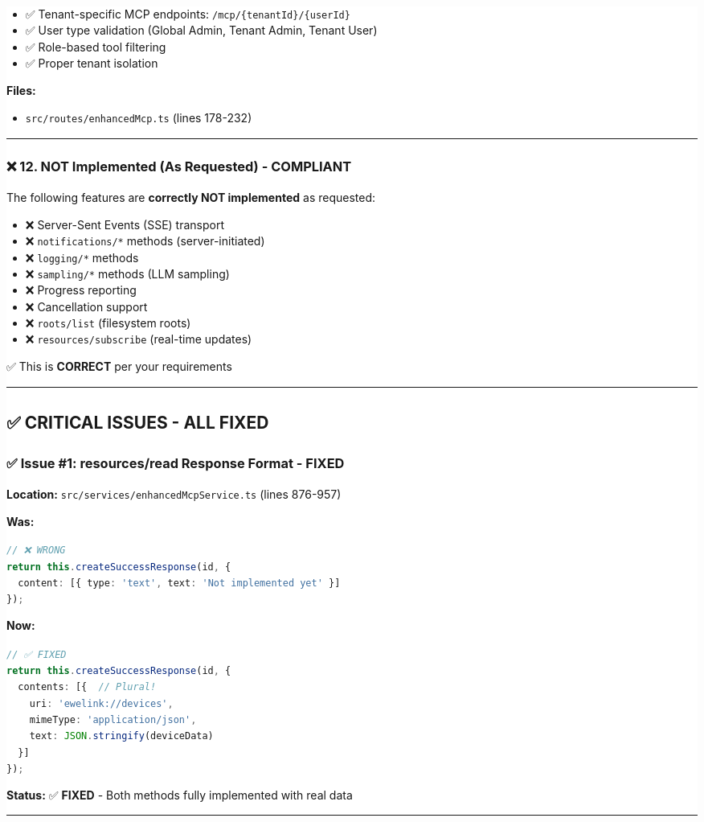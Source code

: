 - ✅ Tenant-specific MCP endpoints: `/mcp/{tenantId}/{userId}`
- ✅ User type validation (Global Admin, Tenant Admin, Tenant User)
- ✅ Role-based tool filtering
- ✅ Proper tenant isolation

**Files:**
- `src/routes/enhancedMcp.ts` (lines 178-232)

---

### ❌ **12. NOT Implemented (As Requested)** - COMPLIANT

The following features are **correctly NOT implemented** as requested:

- ❌ Server-Sent Events (SSE) transport
- ❌ `notifications/*` methods (server-initiated)
- ❌ `logging/*` methods
- ❌ `sampling/*` methods (LLM sampling)
- ❌ Progress reporting
- ❌ Cancellation support
- ❌ `roots/list` (filesystem roots)
- ❌ `resources/subscribe` (real-time updates)

✅ This is **CORRECT** per your requirements

---

## ✅ **CRITICAL ISSUES - ALL FIXED**

### **✅ Issue #1: resources/read Response Format - FIXED**

**Location:** `src/services/enhancedMcpService.ts` (lines 876-957)

**Was:**
```typescript
// ❌ WRONG
return this.createSuccessResponse(id, { 
  content: [{ type: 'text', text: 'Not implemented yet' }] 
});
```

**Now:**
```typescript
// ✅ FIXED
return this.createSuccessResponse(id, { 
  contents: [{  // Plural!
    uri: 'ewelink://devices',
    mimeType: 'application/json',
    text: JSON.stringify(deviceData)
  }]
});
```

**Status:** ✅ **FIXED** - Both methods fully implemented with real data

---